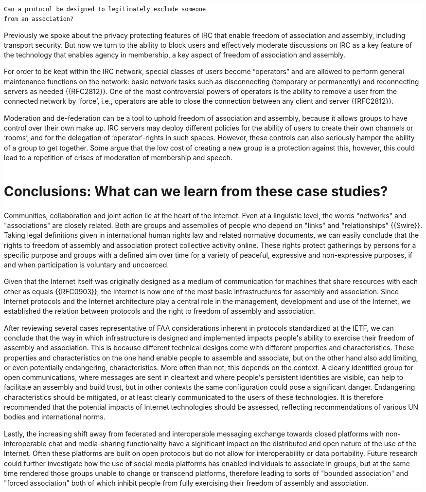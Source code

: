     Can a protocol be designed to legitimately exclude someone 
    from an association?
    
Previously we spoke about the privacy protecting features of IRC that enable freedom of association and assembly, including transport security. But now we turn to the ability to block users and effectively moderate discussions on IRC as a key feature of the technology that enables agency in membership, a key aspect of freedom of association and assembly.

For order to be kept within the IRC network, special classes of users become “operators” and are allowed to perform general maintenance functions on the network: basic network tasks such as disconnecting (temporary or permanently) and reconnecting servers as needed {{RFC2812}}. One of the most controversial powers of operators is the ability to remove a user from the connected network by ‘force’, i.e., operators are able to close the connection between any client and server {{RFC2812}}.

Moderation and de-federation can be a tool to uphold freedom of association and assembly, because it allows groups to have control over their own make up. IRC servers may deploy different policies for the ability of users to create their own channels or ‘rooms’, and for the delegation of ‘operator’-rights in such spaces. However, these controls can also seriously hamper the ability of a group to get together. Some argue that the low cost of creating a new group is a protection against this, however, this could lead to a repetition of crises of moderation of membership and speech. 

Conclusions: What can we learn from these case studies?
==================================================================

Communities, collaboration and joint action lie at the heart of the Internet. Even at a linguistic level, the words "networks" and "associations" are closely related.  Both are groups and assemblies of people who depend on "links" and "relationships" {{Swire}}. Taking legal definitions given in international human rights law and related normative documents, we can easily conclude that the rights to freedom of assembly and association protect collective activity online. These rights protect gatherings by persons for a specific purpose and groups with a defined aim over time for a variety of peaceful, expressive and non-expressive purposes, if and when participation is voluntary and uncoerced.

Given that the Internet itself was originally designed as a medium of communication for machines that share resources with each other as equals {{RFC0903}}, the Internet is now one of the most basic infrastructures for assembly and association. Since Internet protocols and the Internet architecture play a central role in the management, development and use of the Internet, we established the relation between protocols and the right to freedom of assembly and association.

After reviewing several cases representative of FAA considerations inherent in protocols standardized at the IETF, we can conclude that the way in which infrastructure is designed and implemented impacts people's ability to exercise their freedom of assembly and association. This is because different technical designs come with different properties and characteristics. These properties and characteristics on the one hand enable people to assemble and associate, but on the other hand also add limiting, or even potentially endangering, characteristics. More often than not, this depends on the context. A clearly identified group for open communications, where messages are sent in cleartext and where people's persistent identities are visible, can help to facilitate an assembly and build trust, but in other contexts the same configuration could pose a significant danger. Endangering characteristics should be mitigated, or at least clearly communicated to the users of these technologies. It is therefore recommended that the potential impacts of Internet technologies should be assessed, reflecting recommendations of various UN bodies and international norms.

Lastly, the increasing shift away from federated and interoperable messaging exchange towards closed platforms with non-interoperable chat and media-sharing functionality have a significant impact on the distributed and open nature of the use of the Internet. Often these platforms are built on open protocols but do not allow for interoperability or data portability. Future research could further investigate how the use of social media platforms has enabled individuals to associate in groups, but at the same time rendered those groups unable to change or transcend platforms, therefore leading to sorts of "bounded association" and "forced association" both of which inhibit people from fully exercising their freedom of assembly and association. 
